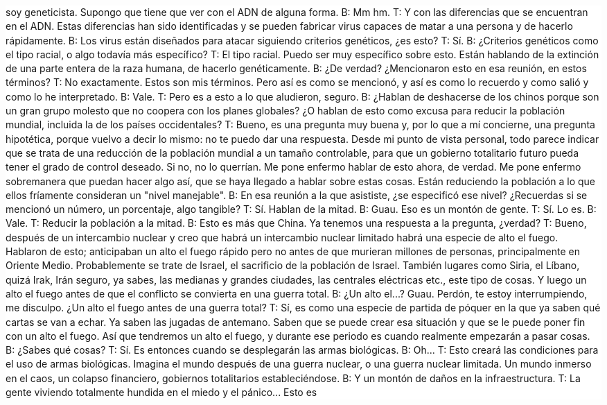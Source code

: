 soy geneticista. Supongo que tiene que ver con el ADN de alguna forma.
B: Mm hm.
T: Y con las diferencias que se encuentran en el ADN. Estas diferencias han
sido identificadas y se pueden fabricar virus capaces de matar a una persona
y de hacerlo rápidamente.
B:
Los virus están diseñados para atacar siguiendo criterios genéticos, ¿es
esto?
T: Sí.
B: ¿Criterios genéticos como el tipo racial, o algo todavía más específico?
T: El tipo racial. Puedo ser muy específico sobre esto. Están hablando de la
extinción de una parte entera de la raza humana, de hacerlo genéticamente.
B: ¿De verdad? ¿Mencionaron esto en esa reunión, en estos términos?
T: No exactamente. Estos son mis términos. Pero así es como se mencionó, y
así es como lo recuerdo y como salió y como lo he interpretado.
B: Vale.
T: Pero es a esto a lo que aludieron, seguro.
B: ¿Hablan de deshacerse de los chinos porque son un gran grupo molesto que
no coopera con los planes globales? ¿O hablan de esto como excusa para
reducir la población mundial, incluida la de los países occidentales?
T: Bueno, es una pregunta muy buena y, por lo que a mí concierne, una
pregunta hipotética, porque vuelvo a decir lo mismo: no te puedo dar una
respuesta. Desde mi punto de vista personal, todo parece indicar que se
trata de una reducción de la población mundial a un tamaño controlable, para
que un gobierno totalitario futuro pueda tener el grado de control deseado.
Si no, no lo querrían.
Me pone enfermo hablar de esto ahora, de verdad. Me
pone enfermo sobremanera que puedan hacer algo así, que se haya llegado a
hablar sobre estas cosas. Están reduciendo la población a lo que ellos
fríamente consideran un "nivel manejable".
B: En esa reunión a la que asististe, ¿se especificó ese nivel? ¿Recuerdas
si se mencionó un número, un porcentaje, algo tangible?
T: Sí. Hablan de la mitad.
B: Guau. Eso es un montón de gente.
T: Sí. Lo es.
B: Vale.
T: Reducir la población a la mitad.
B: Esto es más que China. Ya tenemos una respuesta a la pregunta, ¿verdad?
T: Bueno, después de un intercambio nuclear y creo que habrá un intercambio
nuclear limitado habrá una especie de alto el fuego. Hablaron de esto;
anticipaban un alto el fuego rápido pero no antes de que murieran millones
de personas, principalmente en Oriente Medio.
Probablemente se trate de Israel, el sacrificio de la población de Israel.
También lugares como Siria, el Líbano, quizá Irak, Irán seguro, ya sabes,
las medianas y grandes ciudades, las centrales eléctricas etc., este tipo de
cosas. Y luego un alto el fuego antes de que el conflicto se convierta en
una guerra total.
B: ¿Un alto el...? Guau. Perdón, te estoy interrumpiendo, me disculpo. ¿Un
alto el fuego antes de una guerra total?
T: Sí, es como una especie de partida de póquer en la que ya saben qué
cartas se van a echar. Ya saben las jugadas de antemano. Saben que se puede
crear esa situación y que se le puede poner fin con un alto el fuego. Así
que tendremos un alto el fuego, y durante ese periodo es cuando realmente
empezarán a pasar cosas.
B: ¿Sabes qué cosas?
T: Sí. Es entonces cuando se desplegarán las
armas biológicas.
B: Oh...
T: Esto creará las condiciones para el uso de armas biológicas. Imagina el
mundo después de una guerra nuclear, o una guerra nuclear limitada. Un mundo
inmerso en el caos, un colapso financiero, gobiernos totalitarios
estableciéndose.
B: Y un montón de daños en la infraestructura.
T: La gente viviendo totalmente hundida en el miedo y el pánico... Esto es